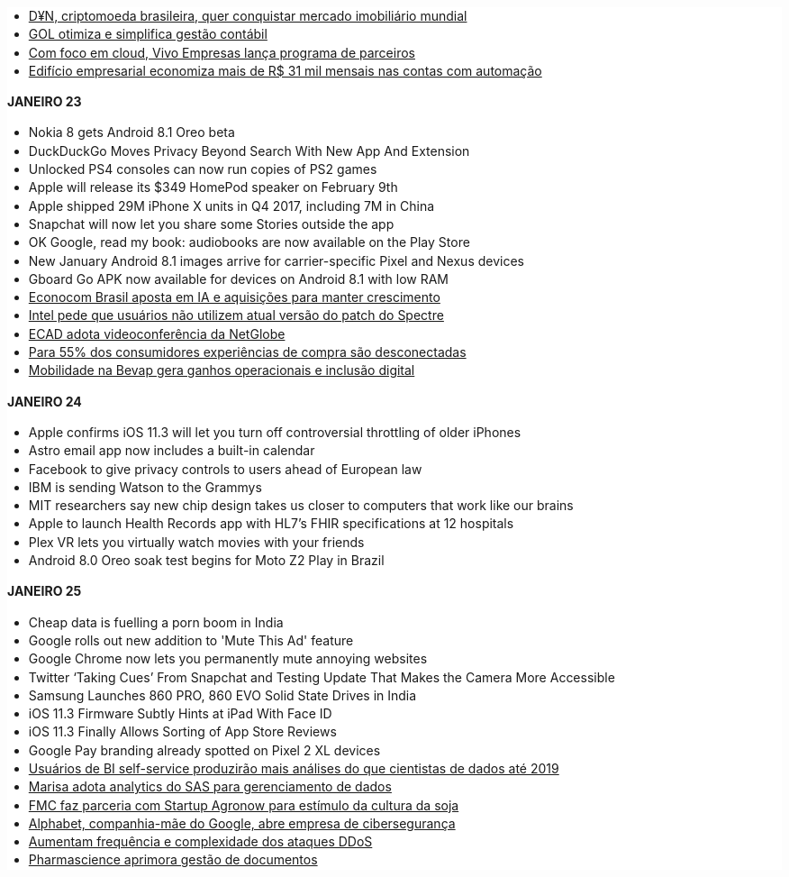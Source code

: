 - [D¥N, criptomoeda brasileira, quer conquistar mercado imobiliário mundial](https://itmidia.us11.list-manage.com/track/click?u=51cf11b6bcc90535f3eb1e0ba&id=bb6c22a3bf&e=7e9fd0dd20)
- [GOL otimiza e simplifica gestão contábil](https://itmidia.us11.list-manage.com/track/click?u=51cf11b6bcc90535f3eb1e0ba&id=19e9f124cb&e=7e9fd0dd20)
- [Com foco em cloud, Vivo Empresas lança programa de parceiros](https://itmidia.us11.list-manage.com/track/click?u=51cf11b6bcc90535f3eb1e0ba&id=ea617c1905&e=7e9fd0dd20)
- [Edifício empresarial economiza mais de R$ 31 mil mensais nas contas com automação](https://itmidia.us11.list-manage.com/track/click?u=51cf11b6bcc90535f3eb1e0ba&id=44153977c2&e=7e9fd0dd20)

**JANEIRO 23**

- Nokia 8 gets Android 8.1 Oreo beta
- DuckDuckGo Moves Privacy Beyond Search With New App And Extension
- Unlocked PS4 consoles can now run copies of PS2 games
- Apple will release its $349 HomePod speaker on February 9th
- Apple shipped 29M iPhone X units in Q4 2017, including 7M in China
- Snapchat will now let you share some Stories outside the app
- OK Google, read my book: audiobooks are now available on the Play Store
- New January Android 8.1 images arrive for carrier-specific Pixel and Nexus devices
- Gboard Go APK now available for devices on Android 8.1 with low RAM
- [Econocom Brasil aposta em IA e aquisições para manter crescimento](https://itmidia.us11.list-manage.com/track/click?u=51cf11b6bcc90535f3eb1e0ba&id=92a96614e8&e=7e9fd0dd20)
- [Intel pede que usuários não utilizem atual versão do patch do Spectre](https://itmidia.us11.list-manage.com/track/click?u=51cf11b6bcc90535f3eb1e0ba&id=1e5dd91433&e=7e9fd0dd20)
- [ECAD adota videoconferência da NetGlobe](https://itmidia.us11.list-manage.com/track/click?u=51cf11b6bcc90535f3eb1e0ba&id=29cd5e5ef5&e=7e9fd0dd20)
- [Para 55% dos consumidores experiências de compra são desconectadas](https://itmidia.us11.list-manage.com/track/click?u=51cf11b6bcc90535f3eb1e0ba&id=4d72740653&e=7e9fd0dd20)
- [Mobilidade na Bevap gera ganhos operacionais e inclusão digital](https://itmidia.us11.list-manage.com/track/click?u=51cf11b6bcc90535f3eb1e0ba&id=38257dc648&e=7e9fd0dd20)


**JANEIRO 24**

- Apple confirms iOS 11.3 will let you turn off controversial throttling of older iPhones
- Astro email app now includes a built-in calendar
- Facebook to give privacy controls to users ahead of European law
- IBM is sending Watson to the Grammys
- MIT researchers say new chip design takes us closer to computers that work like our brains
- Apple to launch Health Records app with HL7’s FHIR specifications at 12 hospitals
- Plex VR lets you virtually watch movies with your friends
- Android 8.0 Oreo soak test begins for Moto Z2 Play in Brazil


**JANEIRO 25**

- Cheap data is fuelling a porn boom in India
- Google rolls out new addition to 'Mute This Ad' feature
- Google Chrome now lets you permanently mute annoying websites
- Twitter ‘Taking Cues’ From Snapchat and Testing Update That Makes the Camera More Accessible
- Samsung Launches 860 PRO, 860 EVO Solid State Drives in India
- iOS 11.3 Firmware Subtly Hints at iPad With Face ID
- iOS 11.3 Finally Allows Sorting of App Store Reviews
- Google Pay branding already spotted on Pixel 2 XL devices
- [Usuários de BI self-service produzirão mais análises do que cientistas de dados até 2019](https://itmidia.us11.list-manage.com/track/click?u=51cf11b6bcc90535f3eb1e0ba&id=a9d1cd02a3&e=7e9fd0dd20)
- [Marisa adota analytics do SAS para gerenciamento de dados](https://itmidia.us11.list-manage.com/track/click?u=51cf11b6bcc90535f3eb1e0ba&id=6080fa656e&e=7e9fd0dd20)
- [FMC faz parceria com Startup Agronow para estímulo da cultura da soja](https://itmidia.us11.list-manage.com/track/click?u=51cf11b6bcc90535f3eb1e0ba&id=239c981fa4&e=7e9fd0dd20)
- [Alphabet, companhia-mãe do Google, abre empresa de cibersegurança](https://itmidia.us11.list-manage.com/track/click?u=51cf11b6bcc90535f3eb1e0ba&id=704ec5512c&e=7e9fd0dd20)
- [Aumentam frequência e complexidade dos ataques DDoS](https://itmidia.us11.list-manage.com/track/click?u=51cf11b6bcc90535f3eb1e0ba&id=8dda6ebae6&e=7e9fd0dd20)
- [Pharmascience aprimora gestão de documentos](https://itmidia.us11.list-manage.com/track/click?u=51cf11b6bcc90535f3eb1e0ba&id=8ed0fd8656&e=7e9fd0dd20)